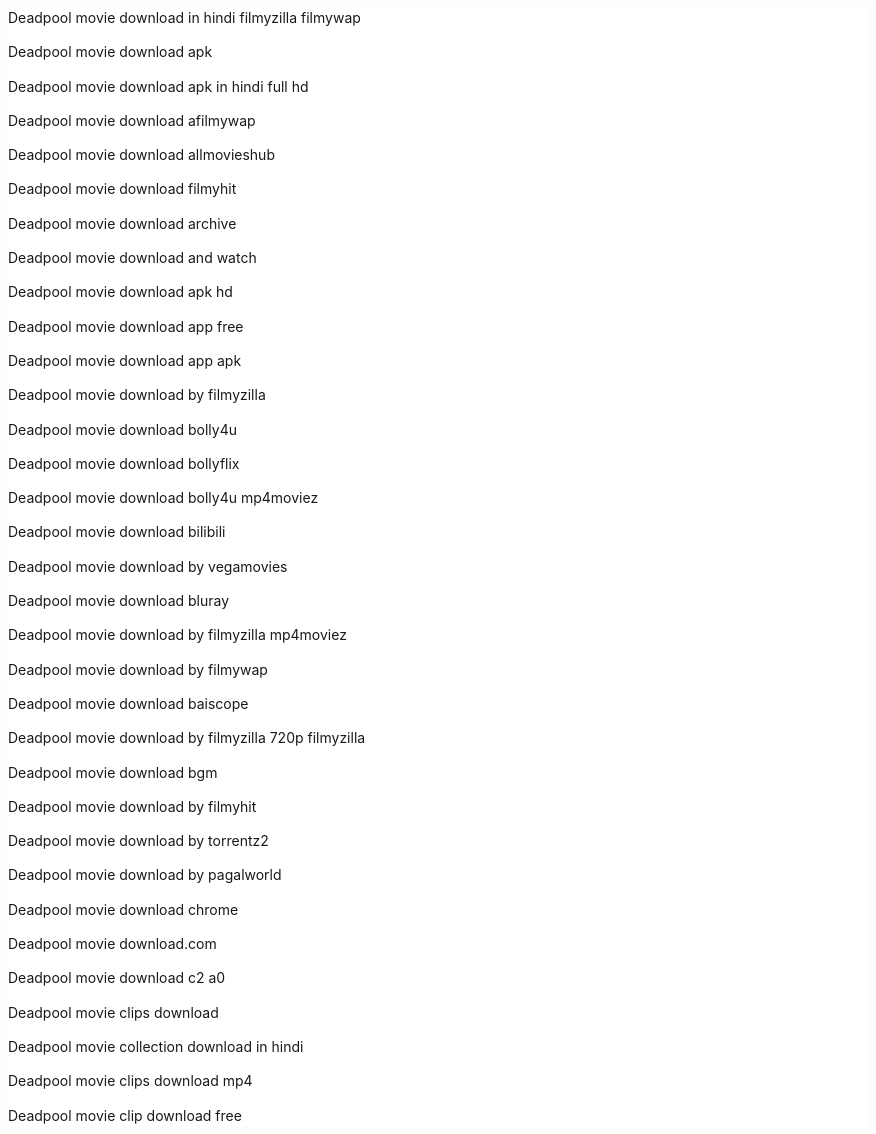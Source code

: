 Deadpool movie download in hindi filmyzilla filmywap

Deadpool movie download apk

Deadpool movie download apk in hindi full hd

Deadpool movie download afilmywap

Deadpool movie download allmovieshub

Deadpool movie download filmyhit

Deadpool movie download archive

Deadpool movie download and watch

Deadpool movie download apk hd

Deadpool movie download app free

Deadpool movie download app apk

Deadpool movie download by filmyzilla

Deadpool movie download bolly4u

Deadpool movie download bollyflix

Deadpool movie download bolly4u mp4moviez

Deadpool movie download bilibili

Deadpool movie download by vegamovies

Deadpool movie download bluray

Deadpool movie download by filmyzilla mp4moviez

Deadpool movie download by filmywap

Deadpool movie download baiscope

Deadpool movie download by filmyzilla 720p filmyzilla

Deadpool movie download bgm

Deadpool movie download by filmyhit

Deadpool movie download by torrentz2

Deadpool movie download by pagalworld

Deadpool movie download chrome

Deadpool movie download.com

Deadpool movie download c2 a0

Deadpool movie clips download

Deadpool movie collection download in hindi

Deadpool movie clips download mp4

Deadpool movie clip download free
